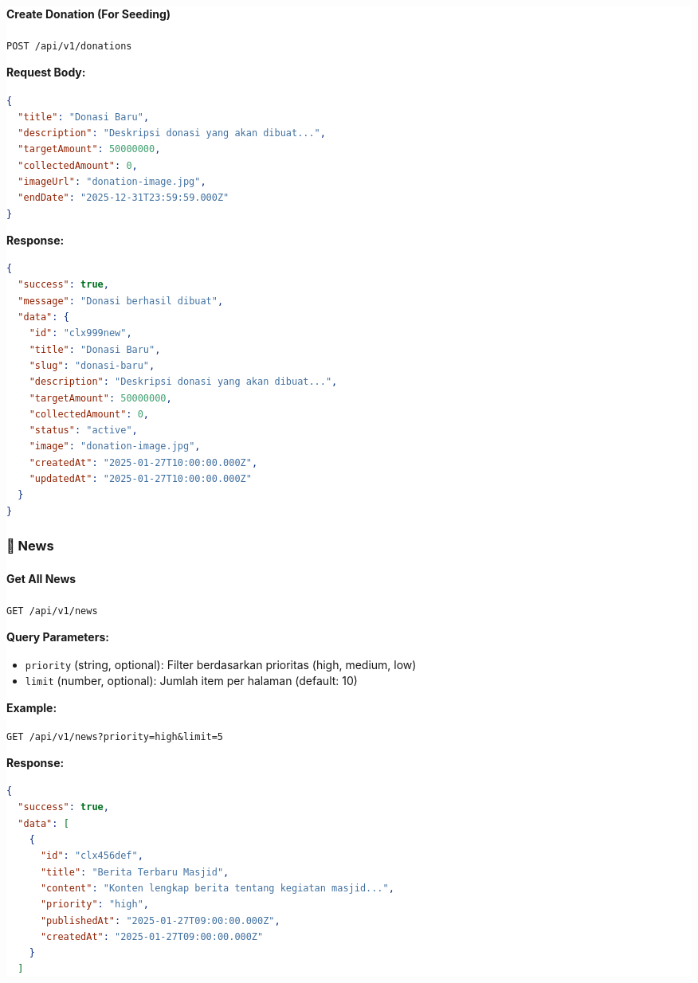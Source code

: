 #### Create Donation (For Seeding)
```http
POST /api/v1/donations
```

**Request Body:**
```json
{
  "title": "Donasi Baru",
  "description": "Deskripsi donasi yang akan dibuat...",
  "targetAmount": 50000000,
  "collectedAmount": 0,
  "imageUrl": "donation-image.jpg",
  "endDate": "2025-12-31T23:59:59.000Z"
}
```

**Response:**
```json
{
  "success": true,
  "message": "Donasi berhasil dibuat",
  "data": {
    "id": "clx999new",
    "title": "Donasi Baru",
    "slug": "donasi-baru",
    "description": "Deskripsi donasi yang akan dibuat...",
    "targetAmount": 50000000,
    "collectedAmount": 0,
    "status": "active",
    "image": "donation-image.jpg",
    "createdAt": "2025-01-27T10:00:00.000Z",
    "updatedAt": "2025-01-27T10:00:00.000Z"
  }
}
```

### 📢 News

#### Get All News
```http
GET /api/v1/news
```

**Query Parameters:**
- `priority` (string, optional): Filter berdasarkan prioritas (high, medium, low)
- `limit` (number, optional): Jumlah item per halaman (default: 10)

**Example:**
```http
GET /api/v1/news?priority=high&limit=5
```

**Response:**
```json
{
  "success": true,
  "data": [
    {
      "id": "clx456def",
      "title": "Berita Terbaru Masjid",
      "content": "Konten lengkap berita tentang kegiatan masjid...",
      "priority": "high",
      "publishedAt": "2025-01-27T09:00:00.000Z",
      "createdAt": "2025-01-27T09:00:00.000Z"
    }
  ]
```